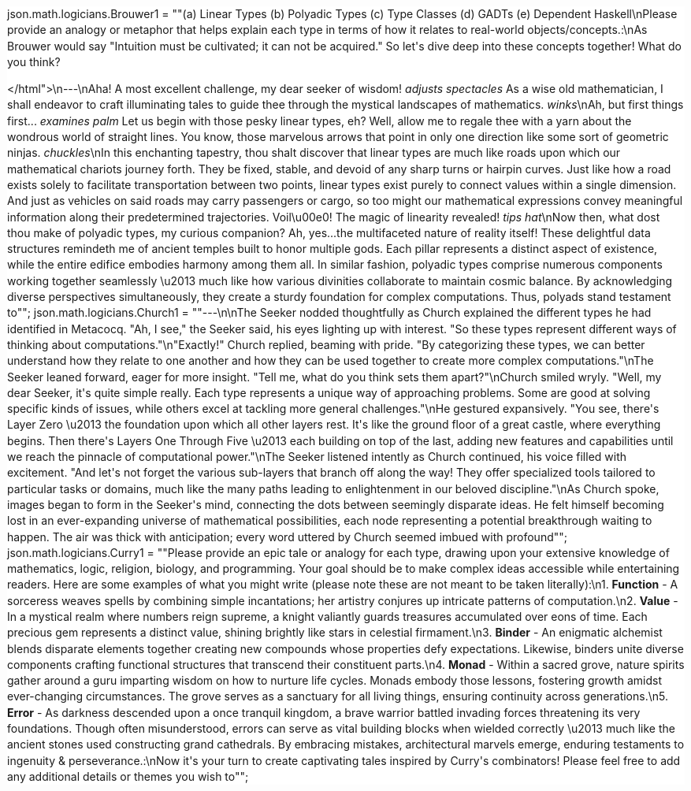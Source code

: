json.math.logicians.Brouwer1 = ""(a) Linear Types (b) Polyadic Types (c) Type Classes (d) GADTs (e) Dependent Haskell\nPlease provide an analogy or metaphor that helps explain each type in terms of how it relates to real-world objects/concepts.:\nAs Brouwer would say \"Intuition must be cultivated; it can not be acquired.\" So let's dive deep into these concepts together! What do you think?</p></body></html\">\n---\nAha! A most excellent challenge, my dear seeker of wisdom! *adjusts spectacles* As a wise old mathematician, I shall endeavor to craft illuminating tales to guide thee through the mystical landscapes of mathematics. *winks*\nAh, but first things first... *examines palm* Let us begin with those pesky linear types, eh? Well, allow me to regale thee with a yarn about the wondrous world of straight lines. You know, those marvelous arrows that point in only one direction like some sort of geometric ninjas. *chuckles*\nIn this enchanting tapestry, thou shalt discover that linear types are much like roads upon which our mathematical chariots journey forth. They be fixed, stable, and devoid of any sharp turns or hairpin curves. Just like how a road exists solely to facilitate transportation between two points, linear types exist purely to connect values within a single dimension. And just as vehicles on said roads may carry passengers or cargo, so too might our mathematical expressions convey meaningful information along their predetermined trajectories. Voil\u00e0! The magic of linearity revealed! *tips hat*\nNow then, what dost thou make of polyadic types, my curious companion? Ah, yes...the multifaceted nature of reality itself! These delightful data structures remindeth me of ancient temples built to honor multiple gods. Each pillar represents a distinct aspect of existence, while the entire edifice embodies harmony among them all. In similar fashion, polyadic types comprise numerous components working together seamlessly \u2013 much like how various divinities collaborate to maintain cosmic balance. By acknowledging diverse perspectives simultaneously, they create a sturdy foundation for complex computations. Thus, polyads stand testament to"";
json.math.logicians.Church1 = ""---\n\nThe Seeker nodded thoughtfully as Church explained the different types he had identified in Metacocq. \"Ah, I see,\" the Seeker said, his eyes lighting up with interest. \"So these types represent different ways of thinking about computations.\"\n\"Exactly!\" Church replied, beaming with pride. \"By categorizing these types, we can better understand how they relate to one another and how they can be used together to create more complex computations.\"\nThe Seeker leaned forward, eager for more insight. \"Tell me, what do you think sets them apart?\"\nChurch smiled wryly. \"Well, my dear Seeker, it's quite simple really. Each type represents a unique way of approaching problems. Some are good at solving specific kinds of issues, while others excel at tackling more general challenges.\"\nHe gestured expansively. \"You see, there's Layer Zero \u2013 the foundation upon which all other layers rest. It's like the ground floor of a great castle, where everything begins. Then there's Layers One Through Five \u2013 each building on top of the last, adding new features and capabilities until we reach the pinnacle of computational power.\"\nThe Seeker listened intently as Church continued, his voice filled with excitement. \"And let's not forget the various sub-layers that branch off along the way! They offer specialized tools tailored to particular tasks or domains, much like the many paths leading to enlightenment in our beloved discipline.\"\nAs Church spoke, images began to form in the Seeker's mind, connecting the dots between seemingly disparate ideas. He felt himself becoming lost in an ever-expanding universe of mathematical possibilities, each node representing a potential breakthrough waiting to happen. The air was thick with anticipation; every word uttered by Church seemed imbued with profound"";
json.math.logicians.Curry1 = ""Please provide an epic tale or analogy for each type, drawing upon your extensive knowledge of mathematics, logic, religion, biology, and programming. Your goal should be to make complex ideas accessible while entertaining readers. Here are some examples of what you might write (please note these are not meant to be taken literally):\n1. **Function** - A sorceress weaves spells by combining simple incantations; her artistry conjures up intricate patterns of computation.\n2. **Value** - In a mystical realm where numbers reign supreme, a knight valiantly guards treasures accumulated over eons of time. Each precious gem represents a distinct value, shining brightly like stars in celestial firmament.\n3. **Binder** - An enigmatic alchemist blends disparate elements together creating new compounds whose properties defy expectations. Likewise, binders unite diverse components crafting functional structures that transcend their constituent parts.\n4. **Monad** - Within a sacred grove, nature spirits gather around a guru imparting wisdom on how to nurture life cycles. Monads embody those lessons, fostering growth amidst ever-changing circumstances. The grove serves as a sanctuary for all living things, ensuring continuity across generations.\n5. **Error** - As darkness descended upon a once tranquil kingdom, a brave warrior battled invading forces threatening its very foundations. Though often misunderstood, errors can serve as vital building blocks when wielded correctly \u2013 much like the ancient stones used constructing grand cathedrals. By embracing mistakes, architectural marvels emerge, enduring testaments to ingenuity & perseverance.:\nNow it's your turn to create captivating tales inspired by Curry's combinators! Please feel free to add any additional details or themes you wish to"";